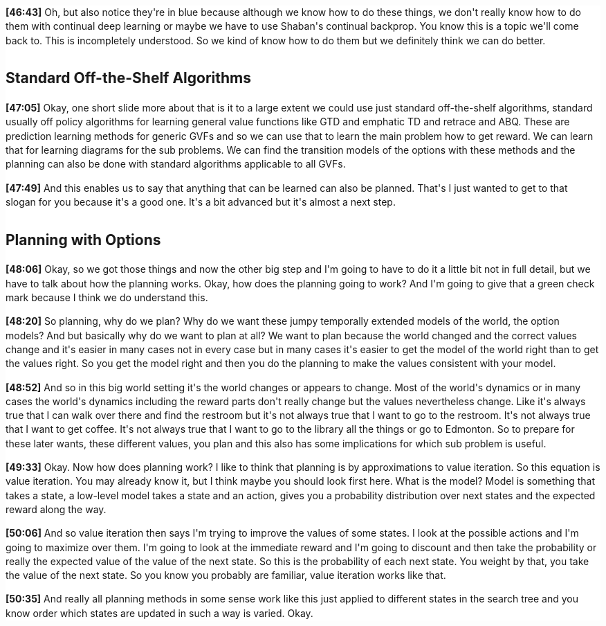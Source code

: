 **[46:43]** Oh, but also notice they're in blue because although we know how to do these things, we don't really know how to do them with continual deep learning or maybe we have to use Shaban's continual backprop. You know this is a topic we'll come back to. This is incompletely understood. So we kind of know how to do them but we definitely think we can do better.

## Standard Off-the-Shelf Algorithms

**[47:05]** Okay, one short slide more about that is it to a large extent we could use just standard off-the-shelf algorithms, standard usually off policy algorithms for learning general value functions like GTD and emphatic TD and retrace and ABQ. These are prediction learning methods for generic GVFs and so we can use that to learn the main problem how to get reward. We can learn that for learning diagrams for the sub problems. We can find the transition models of the options with these methods and the planning can also be done with standard algorithms applicable to all GVFs.

**[47:49]** And this enables us to say that anything that can be learned can also be planned. That's I just wanted to get to that slogan for you because it's a good one. It's a bit advanced but it's almost a next step.

## Planning with Options

**[48:06]** Okay, so we got those things and now the other big step and I'm going to have to do it a little bit not in full detail, but we have to talk about how the planning works. Okay, how does the planning going to work? And I'm going to give that a green check mark because I think we do understand this.

**[48:20]** So planning, why do we plan? Why do we want these jumpy temporally extended models of the world, the option models? And but basically why do we want to plan at all? We want to plan because the world changed and the correct values change and it's easier in many cases not in every case but in many cases it's easier to get the model of the world right than to get the values right. So you get the model right and then you do the planning to make the values consistent with your model.

**[48:52]** And so in this big world setting it's the world changes or appears to change. Most of the world's dynamics or in many cases the world's dynamics including the reward parts don't really change but the values nevertheless change. Like it's always true that I can walk over there and find the restroom but it's not always true that I want to go to the restroom. It's not always true that I want to get coffee. It's not always true that I want to go to the library all the things or go to Edmonton. So to prepare for these later wants, these different values, you plan and this also has some implications for which sub problem is useful.

**[49:33]** Okay. Now how does planning work? I like to think that planning is by approximations to value iteration. So this equation is value iteration. You may already know it, but I think maybe you should look first here. What is the model? Model is something that takes a state, a low-level model takes a state and an action, gives you a probability distribution over next states and the expected reward along the way.

**[50:06]** And so value iteration then says I'm trying to improve the values of some states. I look at the possible actions and I'm going to maximize over them. I'm going to look at the immediate reward and I'm going to discount and then take the probability or really the expected value of the value of the next state. So this is the probability of each next state. You weight by that, you take the value of the next state. So you know you probably are familiar, value iteration works like that.

**[50:35]** And really all planning methods in some sense work like this just applied to different states in the search tree and you know order which states are updated in such a way is varied. Okay.

